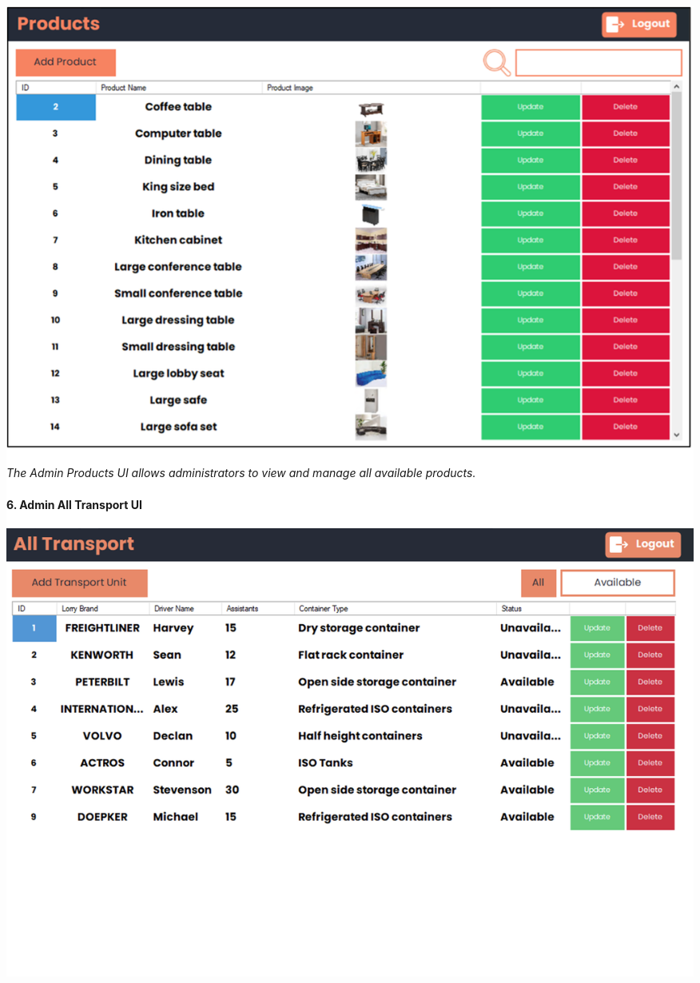 ![Admin Products UI](/images/admin_products_ui.png)

_The Admin Products UI allows administrators to view and manage all available products._

#### 6. Admin All Transport UI

![Admin All Transport UI](/images/admin_all_transport_ui.png)
